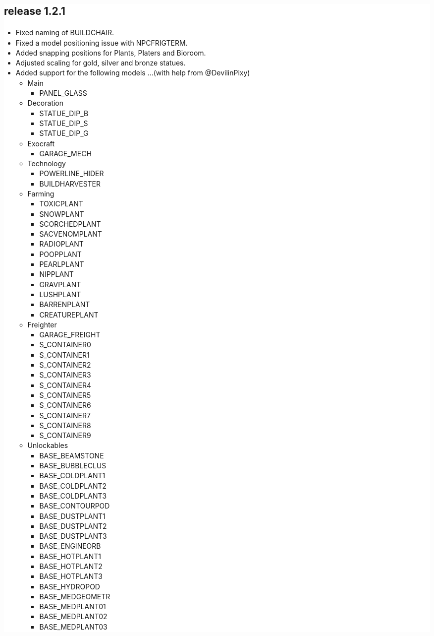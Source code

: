 
release 1.2.1
-------------

* Fixed naming of BUILDCHAIR.
* Fixed a model positioning issue with NPCFRIGTERM.
* Added snapping positions for Plants, Platers and Bioroom.
* Adjusted scaling for gold, silver and bronze statues.
* Added support for the following models ...(with help from @DevilinPixy)
    * Main
        * PANEL_GLASS
    * Decoration
        * STATUE_DIP_B
        * STATUE_DIP_S
        * STATUE_DIP_G
    * Exocraft
        * GARAGE_MECH
    * Technology
        * POWERLINE_HIDER
        * BUILDHARVESTER
    * Farming
        * TOXICPLANT
        * SNOWPLANT
        * SCORCHEDPLANT
        * SACVENOMPLANT
        * RADIOPLANT
        * POOPPLANT
        * PEARLPLANT
        * NIPPLANT
        * GRAVPLANT
        * LUSHPLANT
        * BARRENPLANT
        * CREATUREPLANT
    * Freighter
        * GARAGE_FREIGHT
        * S_CONTAINER0
        * S_CONTAINER1
        * S_CONTAINER2
        * S_CONTAINER3
        * S_CONTAINER4
        * S_CONTAINER5
        * S_CONTAINER6
        * S_CONTAINER7
        * S_CONTAINER8
        * S_CONTAINER9
    * Unlockables
        * BASE_BEAMSTONE
        * BASE_BUBBLECLUS
        * BASE_COLDPLANT1
        * BASE_COLDPLANT2
        * BASE_COLDPLANT3
        * BASE_CONTOURPOD
        * BASE_DUSTPLANT1
        * BASE_DUSTPLANT2
        * BASE_DUSTPLANT3
        * BASE_ENGINEORB
        * BASE_HOTPLANT1
        * BASE_HOTPLANT2
        * BASE_HOTPLANT3
        * BASE_HYDROPOD
        * BASE_MEDGEOMETR
        * BASE_MEDPLANT01
        * BASE_MEDPLANT02
        * BASE_MEDPLANT03